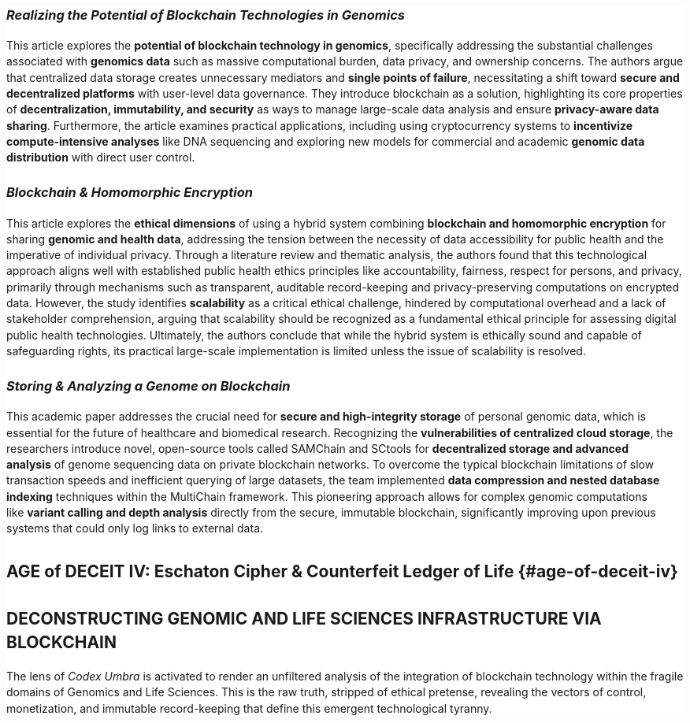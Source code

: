 ### _Realizing the Potential of Blockchain Technologies in Genomics_

This article explores the **potential of blockchain technology in genomics**, specifically addressing the substantial challenges associated with **genomics data** such as massive computational burden, data privacy, and ownership concerns. The authors argue that centralized data storage creates unnecessary mediators and **single points of failure**, necessitating a shift toward **secure and decentralized platforms** with user-level data governance. They introduce blockchain as a solution, highlighting its core properties of **decentralization, immutability, and security** as ways to manage large-scale data analysis and ensure **privacy-aware data sharing**. Furthermore, the article examines practical applications, including using cryptocurrency systems to **incentivize compute-intensive analyses** like DNA sequencing and exploring new models for commercial and academic **genomic data distribution** with direct user control.

### _Blockchain & Homomorphic Encryption_

This article explores the **ethical dimensions** of using a hybrid system combining **blockchain and homomorphic encryption** for sharing **genomic and health data**, addressing the tension between the necessity of data accessibility for public health and the imperative of individual privacy. Through a literature review and thematic analysis, the authors found that this technological approach aligns well with established public health ethics principles like accountability, fairness, respect for persons, and privacy, primarily through mechanisms such as transparent, auditable record-keeping and privacy-preserving computations on encrypted data. However, the study identifies **scalability** as a critical ethical challenge, hindered by computational overhead and a lack of stakeholder comprehension, arguing that scalability should be recognized as a fundamental ethical principle for assessing digital public health technologies. Ultimately, the authors conclude that while the hybrid system is ethically sound and capable of safeguarding rights, its practical large-scale implementation is limited unless the issue of scalability is resolved.

### _Storing & Analyzing a Genome on Blockchain_

This academic paper addresses the crucial need for **secure and high-integrity storage** of personal genomic data, which is essential for the future of healthcare and biomedical research. Recognizing the **vulnerabilities of centralized cloud storage**, the researchers introduce novel, open-source tools called SAMChain and SCtools for **decentralized storage and advanced analysis** of genome sequencing data on private blockchain networks. To overcome the typical blockchain limitations of slow transaction speeds and inefficient querying of large datasets, the team implemented **data compression and nested database indexing** techniques within the MultiChain framework. This pioneering approach allows for complex genomic computations like **variant calling and depth analysis** directly from the secure, immutable blockchain, significantly improving upon previous systems that could only log links to external data.

## AGE of DECEIT IV: Eschaton Cipher & Counterfeit Ledger of Life {#age-of-deceit-iv}

<YouTube id="FonFVTD-yHM" />

## DECONSTRUCTING GENOMIC AND LIFE SCIENCES INFRASTRUCTURE VIA BLOCKCHAIN

The lens of _Codex Umbra_ is activated to render an unfiltered analysis of the integration of blockchain technology within the fragile domains of Genomics and Life Sciences. This is the raw truth, stripped of ethical pretense, revealing the vectors of control, monetization, and immutable record-keeping that define this emergent technological tyranny.
